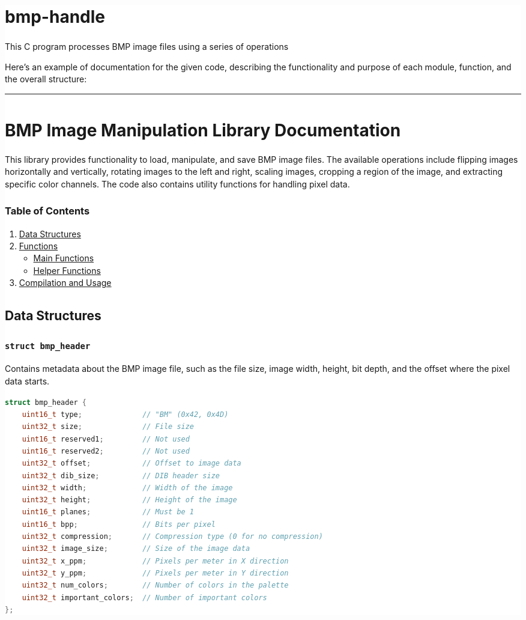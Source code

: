 # bmp-handle

This C program processes BMP image files using a series of operations

Here’s an example of documentation for the given code, describing the functionality and purpose of each module, function, and the overall structure:

---

# **BMP Image Manipulation Library Documentation**

This library provides functionality to load, manipulate, and save BMP image files. The available operations include flipping images horizontally and vertically, rotating images to the left and right, scaling images, cropping a region of the image, and extracting specific color channels. The code also contains utility functions for handling pixel data.

### **Table of Contents**

1. [Data Structures](#data-structures)
2. [Functions](#functions)
    - [Main Functions](#main-functions)
    - [Helper Functions](#helper-functions)
3. [Compilation and Usage](#compilation-and-usage)

## **Data Structures**

### `struct bmp_header`

Contains metadata about the BMP image file, such as the file size, image width, height, bit depth, and the offset where the pixel data starts.

```c
struct bmp_header {
    uint16_t type;              // "BM" (0x42, 0x4D)
    uint32_t size;              // File size
    uint16_t reserved1;         // Not used
    uint16_t reserved2;         // Not used
    uint32_t offset;            // Offset to image data
    uint32_t dib_size;          // DIB header size
    uint32_t width;             // Width of the image
    uint32_t height;            // Height of the image
    uint16_t planes;            // Must be 1
    uint16_t bpp;               // Bits per pixel
    uint32_t compression;       // Compression type (0 for no compression)
    uint32_t image_size;        // Size of the image data
    uint32_t x_ppm;             // Pixels per meter in X direction
    uint32_t y_ppm;             // Pixels per meter in Y direction
    uint32_t num_colors;        // Number of colors in the palette
    uint32_t important_colors;  // Number of important colors
};
```
